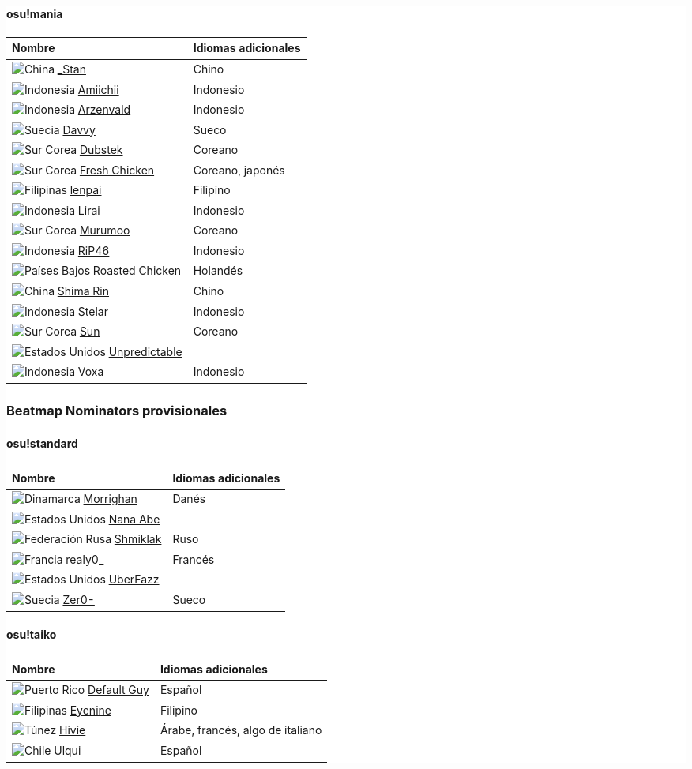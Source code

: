 #### osu!mania

| Nombre | Idiomas adicionales |
| :-- | :-- |
| ![][flag_CN] [\_Stan](https://osu.ppy.sh/users/1653229) | Chino |
| ![][flag_ID] [Amiichii](https://osu.ppy.sh/users/9228569) | Indonesio |
| ![][flag_ID] [Arzenvald](https://osu.ppy.sh/users/3027421) | Indonesio |
| ![][flag_SE] [Davvy](https://osu.ppy.sh/users/10047413) | Sueco |
| ![][flag_KR] [Dubstek](https://osu.ppy.sh/users/9555243) | Coreano |
| ![][flag_KR] [Fresh Chicken](https://osu.ppy.sh/users/3984370) | Coreano, japonés |
| ![][flag_PH] [lenpai](https://osu.ppy.sh/users/5314573) | Filipino |
| ![][flag_ID] [Lirai](https://osu.ppy.sh/users/3734394) | Indonesio |
| ![][flag_KR] [Murumoo](https://osu.ppy.sh/users/8001433) | Coreano |
| ![][flag_ID] [RiP46](https://osu.ppy.sh/users/5222596) | Indonesio |
| ![][flag_NL] [Roasted Chicken](https://osu.ppy.sh/users/9461160) | Holandés |
| ![][flag_CN] [Shima Rin](https://osu.ppy.sh/users/6089608) | Chino |
| ![][flag_ID] [Stelar](https://osu.ppy.sh/users/15205070) | Indonesio |
| ![][flag_KR] [Sun](https://osu.ppy.sh/users/4115819) | Coreano |
| ![][flag_US] [Unpredictable](https://osu.ppy.sh/users/7560872) |  |
| ![][flag_ID] [Voxa](https://osu.ppy.sh/users/9229539) | Indonesio |

### Beatmap Nominators provisionales

#### osu!standard

| Nombre | Idiomas adicionales |
| :-- | :-- |
| ![][flag_DK] [Morrighan](https://osu.ppy.sh/users/12042090) | Danés |
| ![][flag_US] [Nana Abe](https://osu.ppy.sh/users/6443117) |  |
| ![][flag_RU] [Shmiklak](https://osu.ppy.sh/users/5504231) | Ruso |
| ![][flag_FR] [realy0\_](https://osu.ppy.sh/users/8863359) | Francés |
| ![][flag_US] [UberFazz](https://osu.ppy.sh/users/8646059) |  |
| ![][flag_SE] [Zer0-](https://osu.ppy.sh/users/4260033) | Sueco |

#### osu!taiko

| Nombre | Idiomas adicionales |
| :-- | :-- |
| ![][flag_PR] [Default Guy](https://osu.ppy.sh/users/7058457) | Español |
| ![][flag_PH] [Eyenine](https://osu.ppy.sh/users/1259391) | Filipino |
| ![][flag_TN] [Hivie](https://osu.ppy.sh/users/14102976) | Árabe, francés, algo de italiano |
| ![][flag_CL] [Ulqui](https://osu.ppy.sh/users/1263669) | Español |


[flag_AT]: /wiki/shared/flag/AT.gif "Austria"
[flag_AU]: /wiki/shared/flag/AU.gif "Australia"
[flag_BE]: /wiki/shared/flag/BE.gif "Bélgica"
[flag_BR]: /wiki/shared/flag/BR.gif "Brasil"
[flag_BY]: /wiki/shared/flag/BY.gif "Bielorrusia"
[flag_CA]: /wiki/shared/flag/CA.gif "Canadá"
[flag_CL]: /wiki/shared/flag/CL.gif "Chile"
[flag_CN]: /wiki/shared/flag/CN.gif "China"
[flag_DE]: /wiki/shared/flag/DE.gif "Alemania"
[flag_DK]: /wiki/shared/flag/DK.gif "Dinamarca"
[flag_EC]: /wiki/shared/flag/EC.gif "Ecuador"
[flag_EG]: /wiki/shared/flag/EG.gif "Egipto"
[flag_FI]: /wiki/shared/flag/FI.gif "Finlandia"
[flag_FR]: /wiki/shared/flag/FR.gif "Francia"
[flag_GB]: /wiki/shared/flag/GB.gif "Reino Unido"
[flag_GR]: /wiki/shared/flag/GR.gif "Grecia"
[flag_HK]: /wiki/shared/flag/HK.gif "Hong Kong"
[flag_ID]: /wiki/shared/flag/ID.gif "Indonesia"
[flag_IT]: /wiki/shared/flag/IT.gif "Italia"
[flag_JP]: /wiki/shared/flag/JP.gif "Japón"
[flag_KR]: /wiki/shared/flag/KR.gif "Sur Corea"
[flag_MY]: /wiki/shared/flag/MY.gif "Malasia"
[flag_NL]: /wiki/shared/flag/NL.gif "Países Bajos"
[flag_NO]: /wiki/shared/flag/NO.gif "Noruega"
[flag_NZ]: /wiki/shared/flag/NZ.gif "Nueva Zelanda"
[flag_PH]: /wiki/shared/flag/PH.gif "Filipinas"
[flag_PL]: /wiki/shared/flag/PL.gif "Polonia"
[flag_PR]: /wiki/shared/flag/PR.gif "Puerto Rico"
[flag_RS]: /wiki/shared/flag/RS.gif "Serbia"
[flag_RU]: /wiki/shared/flag/RU.gif "Federación Rusa"
[flag_SE]: /wiki/shared/flag/SE.gif "Suecia"
[flag_SG]: /wiki/shared/flag/SG.gif "Singapur"
[flag_TH]: /wiki/shared/flag/TH.gif "Tailandia"
[flag_TN]: /wiki/shared/flag/TN.gif "Túnez"
[flag_TR]: /wiki/shared/flag/TR.gif "Turquía"
[flag_TW]: /wiki/shared/flag/TW.gif "Taiwán"
[flag_US]: /wiki/shared/flag/US.gif "Estados Unidos"
[flag_VN]: /wiki/shared/flag/VN.gif "Vietnam"